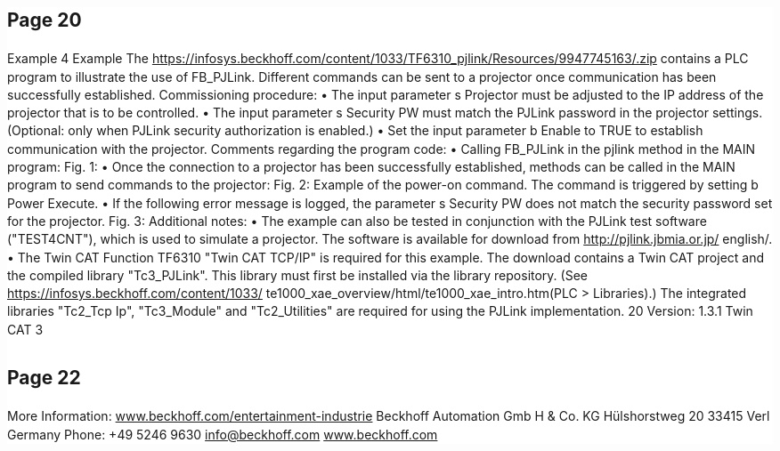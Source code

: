 ## Page 20

Example 4 Example The https://infosys.beckhoff.com/content/1033/TF6310_pjlink/Resources/9947745163/.zip contains a PLC program to illustrate the use of FB_PJLink. Different commands can be sent to a projector once communication has been successfully established. Commissioning procedure: • The input parameter s Projector must be adjusted to the IP address of the projector that is to be controlled. • The input parameter s Security PW must match the PJLink password in the projector settings. (Optional: only when PJLink security authorization is enabled.) • Set the input parameter b Enable to TRUE to establish communication with the projector. Comments regarding the program code: • Calling FB_PJLink in the pjlink method in the MAIN program: Fig. 1: • Once the connection to a projector has been successfully established, methods can be called in the MAIN program to send commands to the projector: Fig. 2: Example of the power-on command. The command is triggered by setting b Power Execute. • If the following error message is logged, the parameter s Security PW does not match the security password set for the projector. Fig. 3: Additional notes: • The example can also be tested in conjunction with the PJLink test software ("TEST4CNT"), which is used to simulate a projector. The software is available for download from http://pjlink.jbmia.or.jp/ english/. • The Twin CAT Function TF6310 "Twin CAT TCP/IP" is required for this example. The download contains a Twin CAT project and the compiled library "Tc3_PJLink". This library must first be installed via the library repository. (See https://infosys.beckhoff.com/content/1033/ te1000_xae_overview/html/te1000_xae_intro.htm(PLC > Libraries).) The integrated libraries "Tc2_Tcp Ip", "Tc3_Module" and "Tc2_Utilities" are required for using the PJLink implementation. 20 Version: 1.3.1 Twin CAT 3
## Page 22

More Information: www.beckhoff.com/entertainment-industrie Beckhoff Automation Gmb H & Co. KG Hülshorstweg 20 33415 Verl Germany Phone: +49 5246 9630 info@beckhoff.com www.beckhoff.com
